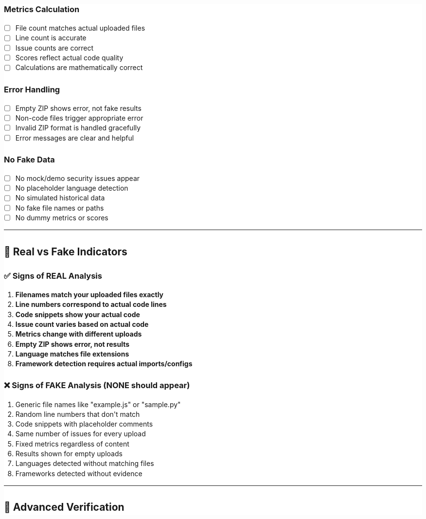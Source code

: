 ### Metrics Calculation
- [ ] File count matches actual uploaded files
- [ ] Line count is accurate
- [ ] Issue counts are correct
- [ ] Scores reflect actual code quality
- [ ] Calculations are mathematically correct

### Error Handling
- [ ] Empty ZIP shows error, not fake results
- [ ] Non-code files trigger appropriate error
- [ ] Invalid ZIP format is handled gracefully
- [ ] Error messages are clear and helpful

### No Fake Data
- [ ] No mock/demo security issues appear
- [ ] No placeholder language detection
- [ ] No simulated historical data
- [ ] No fake file names or paths
- [ ] No dummy metrics or scores

---

## 🎯 Real vs Fake Indicators

### ✅ Signs of REAL Analysis

1. **Filenames match your uploaded files exactly**
2. **Line numbers correspond to actual code lines**
3. **Code snippets show your actual code**
4. **Issue count varies based on actual code**
5. **Metrics change with different uploads**
6. **Empty ZIP shows error, not results**
7. **Language matches file extensions**
8. **Framework detection requires actual imports/configs**

### ❌ Signs of FAKE Analysis (NONE should appear)

1. Generic file names like "example.js" or "sample.py"
2. Random line numbers that don't match
3. Code snippets with placeholder comments
4. Same number of issues for every upload
5. Fixed metrics regardless of content
6. Results shown for empty uploads
7. Languages detected without matching files
8. Frameworks detected without evidence

---

## 🔬 Advanced Verification
